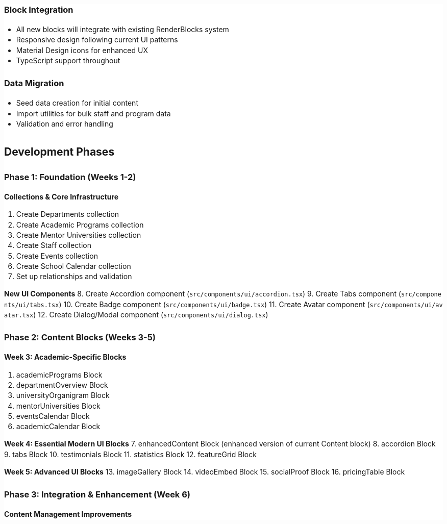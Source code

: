 ### Block Integration

- All new blocks will integrate with existing RenderBlocks system
- Responsive design following current UI patterns
- Material Design icons for enhanced UX
- TypeScript support throughout

### Data Migration

- Seed data creation for initial content
- Import utilities for bulk staff and program data
- Validation and error handling

## Development Phases

### Phase 1: Foundation (Weeks 1-2)

**Collections & Core Infrastructure**

1. Create Departments collection
2. Create Academic Programs collection
3. Create Mentor Universities collection
4. Create Staff collection
5. Create Events collection
6. Create School Calendar collection
7. Set up relationships and validation

**New UI Components** 8. Create Accordion component (`src/components/ui/accordion.tsx`) 9. Create Tabs component (`src/components/ui/tabs.tsx`) 10. Create Badge component (`src/components/ui/badge.tsx`) 11. Create Avatar component (`src/components/ui/avatar.tsx`) 12. Create Dialog/Modal component (`src/components/ui/dialog.tsx`)

### Phase 2: Content Blocks (Weeks 3-5)

**Week 3: Academic-Specific Blocks**

1. academicPrograms Block
2. departmentOverview Block
3. universityOrganigram Block
4. mentorUniversities Block
5. eventsCalendar Block
6. academicCalendar Block

**Week 4: Essential Modern UI Blocks** 7. enhancedContent Block (enhanced version of current Content block) 8. accordion Block 9. tabs Block 10. testimonials Block 11. statistics Block 12. featureGrid Block

**Week 5: Advanced UI Blocks** 13. imageGallery Block 14. videoEmbed Block 15. socialProof Block 16. pricingTable Block

### Phase 3: Integration & Enhancement (Week 6)

**Content Management Improvements**
